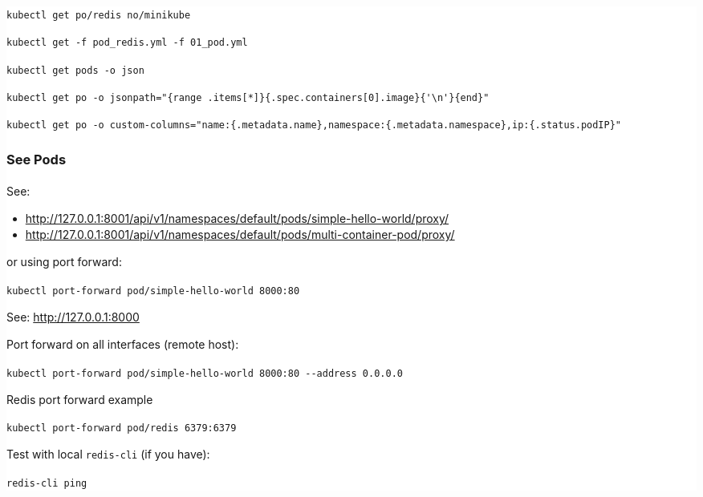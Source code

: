 ```
kubectl get po/redis no/minikube
```

```
kubectl get -f pod_redis.yml -f 01_pod.yml
```

```
kubectl get pods -o json
```

```
kubectl get po -o jsonpath="{range .items[*]}{.spec.containers[0].image}{'\n'}{end}"
```

```
kubectl get po -o custom-columns="name:{.metadata.name},namespace:{.metadata.namespace},ip:{.status.podIP}"
```

### See Pods

See:

- http://127.0.0.1:8001/api/v1/namespaces/default/pods/simple-hello-world/proxy/
- http://127.0.0.1:8001/api/v1/namespaces/default/pods/multi-container-pod/proxy/

or using port forward:

```
kubectl port-forward pod/simple-hello-world 8000:80
```

See: <http://127.0.0.1:8000>

Port forward on all interfaces (remote host):

```
kubectl port-forward pod/simple-hello-world 8000:80 --address 0.0.0.0
```

Redis port forward example

```
kubectl port-forward pod/redis 6379:6379
```

Test with local `redis-cli` (if you have):

```
redis-cli ping
```
